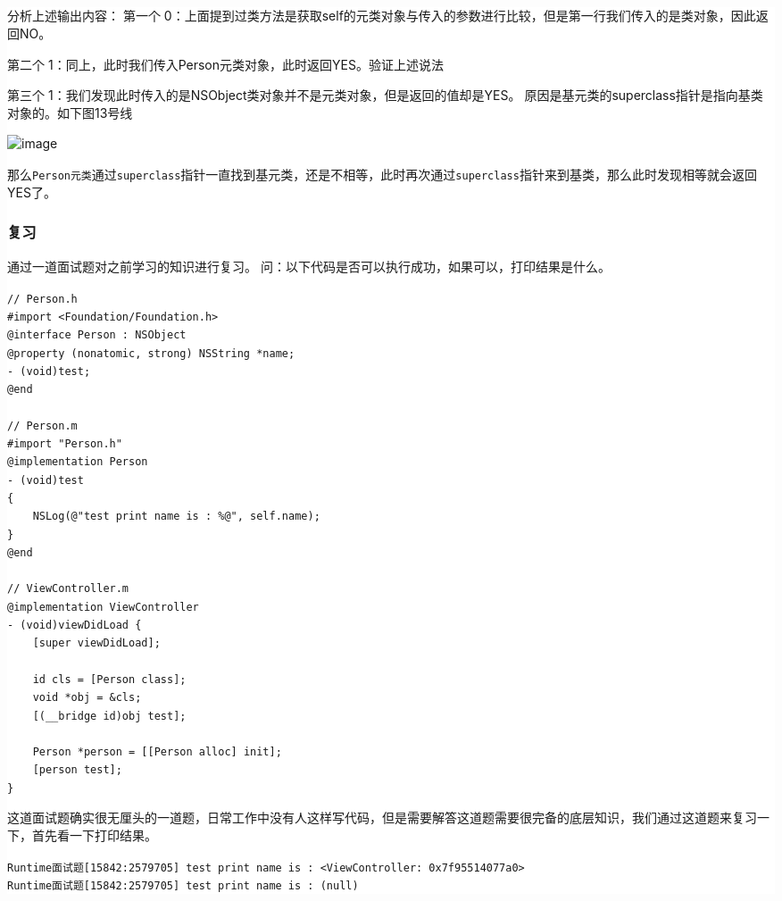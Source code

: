 分析上述输出内容：
第一个 0：上面提到过类方法是获取self的元类对象与传入的参数进行比较，但是第一行我们传入的是类对象，因此返回NO。

第二个 1：同上，此时我们传入Person元类对象，此时返回YES。验证上述说法

第三个 1：我们发现此时传入的是NSObject类对象并不是元类对象，但是返回的值却是YES。
原因是基元类的superclass指针是指向基类对象的。如下图13号线

![image](https://upload-images.jianshu.io/upload_images/1434508-91f8d10adcec1e88.png?imageMogr2/auto-orient/strip|imageView2/2/w/454)

那么`Person元类`通过`superclass`指针一直找到基元类，还是不相等，此时再次通过`superclass`指针来到基类，那么此时发现相等就会返回YES了。

### 复习

通过一道面试题对之前学习的知识进行复习。
问：以下代码是否可以执行成功，如果可以，打印结果是什么。

```
// Person.h
#import <Foundation/Foundation.h>
@interface Person : NSObject
@property (nonatomic, strong) NSString *name;
- (void)test;
@end

// Person.m
#import "Person.h"
@implementation Person
- (void)test
{
    NSLog(@"test print name is : %@", self.name);
}
@end

// ViewController.m
@implementation ViewController
- (void)viewDidLoad {
    [super viewDidLoad];

    id cls = [Person class];
    void *obj = &cls;
    [(__bridge id)obj test];

    Person *person = [[Person alloc] init];
    [person test];
}

```

这道面试题确实很无厘头的一道题，日常工作中没有人这样写代码，但是需要解答这道题需要很完备的底层知识，我们通过这道题来复习一下，首先看一下打印结果。

```
Runtime面试题[15842:2579705] test print name is : <ViewController: 0x7f95514077a0>
Runtime面试题[15842:2579705] test print name is : (null)

```
